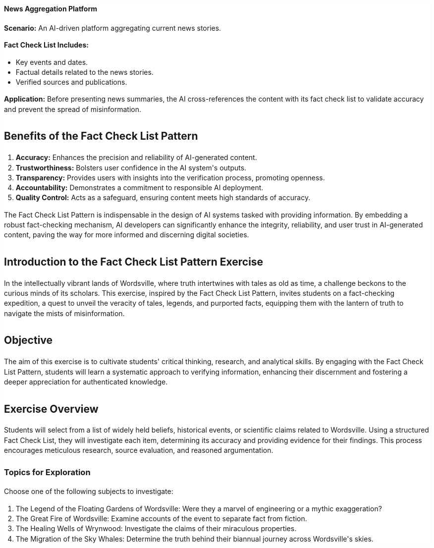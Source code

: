#### News Aggregation Platform

**Scenario:** An AI-driven platform aggregating current news stories.

**Fact Check List Includes:**
- Key events and dates.
- Factual details related to the news stories.
- Verified sources and publications.

**Application:** Before presenting news summaries, the AI cross-references the content with its fact check list to validate accuracy and prevent the spread of misinformation.

## Benefits of the Fact Check List Pattern

1. **Accuracy:** Enhances the precision and reliability of AI-generated content.
2. **Trustworthiness:** Bolsters user confidence in the AI system's outputs.
3. **Transparency:** Provides users with insights into the verification process, promoting openness.
4. **Accountability:** Demonstrates a commitment to responsible AI deployment.
5. **Quality Control:** Acts as a safeguard, ensuring content meets high standards of accuracy.

The Fact Check List Pattern is indispensable in the design of AI systems tasked with providing information. By embedding a robust fact-checking mechanism, AI developers can significantly enhance the integrity, reliability, and user trust in AI-generated content, paving the way for more informed and discerning digital societies.

## Introduction to the Fact Check List Pattern Exercise

In the intellectually vibrant lands of Wordsville, where truth intertwines with tales as old as time, a challenge beckons to the curious minds of its scholars. This exercise, inspired by the Fact Check List Pattern, invites students on a fact-checking expedition, a quest to unveil the veracity of tales, legends, and purported facts, equipping them with the lantern of truth to navigate the mists of misinformation.

## Objective

The aim of this exercise is to cultivate students' critical thinking, research, and analytical skills. By engaging with the Fact Check List Pattern, students will learn a systematic approach to verifying information, enhancing their discernment and fostering a deeper appreciation for authenticated knowledge.

## Exercise Overview

Students will select from a list of widely held beliefs, historical events, or scientific claims related to Wordsville. Using a structured Fact Check List, they will investigate each item, determining its accuracy and providing evidence for their findings. This process encourages meticulous research, source evaluation, and reasoned argumentation.

### Topics for Exploration

Choose one of the following subjects to investigate:
1. The Legend of the Floating Gardens of Wordsville: Were they a marvel of engineering or a mythic exaggeration?
2. The Great Fire of Wordsville: Examine accounts of the event to separate fact from fiction.
3. The Healing Wells of Wrynwood: Investigate the claims of their miraculous properties.
4. The Migration of the Sky Whales: Determine the truth behind their biannual journey across Wordsville's skies.
